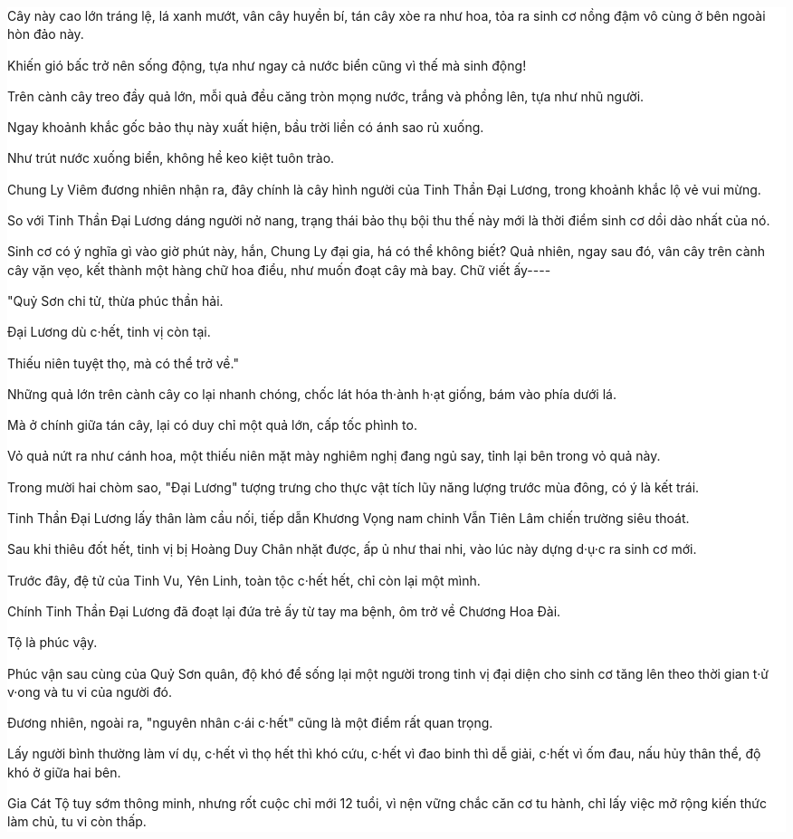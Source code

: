 Cây này cao lớn tráng lệ, lá xanh mướt, vân cây huyền bí, tán cây xòe ra như hoa, tỏa ra sinh cơ nồng đậm vô cùng ở bên ngoài hòn đảo này.

Khiến gió bấc trở nên sống động, tựa như ngay cả nước biển cũng vì thế mà sinh động!

Trên cành cây treo đầy quả lớn, mỗi quả đều căng tròn mọng nước, trắng và phồng lên, tựa như nhũ người.

Ngay khoảnh khắc gốc bảo thụ này xuất hiện, bầu trời liền có ánh sao rủ xuống.

Như trút nước xuống biển, không hề keo kiệt tuôn trào.

Chung Ly Viêm đương nhiên nhận ra, đây chính là cây hình người của Tinh Thần Đại Lương, trong khoảnh khắc lộ vẻ vui mừng.

So với Tinh Thần Đại Lương dáng người nở nang, trạng thái bảo thụ bội thu thế này mới là thời điểm sinh cơ dồi dào nhất của nó.

Sinh cơ có ý nghĩa gì vào giờ phút này, hắn, Chung Ly đại gia, há có thể không biết? Quả nhiên, ngay sau đó, vân cây trên cành cây vặn vẹo, kết thành một hàng chữ hoa điểu, như muốn đoạt cây mà bay. Chữ viết ấy----

"Quỷ Sơn chi tử, thừa phúc thần hải.

Đại Lương dù c·hết, tinh vị còn tại.

Thiếu niên tuyệt thọ, mà có thể trở về."

Những quả lớn trên cành cây co lại nhanh chóng, chốc lát hóa th·ành h·ạt giống, bám vào phía dưới lá.

Mà ở chính giữa tán cây, lại có duy chỉ một quả lớn, cấp tốc phình to.

Vỏ quả nứt ra như cánh hoa, một thiếu niên mặt mày nghiêm nghị đang ngủ say, tỉnh lại bên trong vỏ quả này.

Trong mười hai chòm sao, "Đại Lương" tượng trưng cho thực vật tích lũy năng lượng trước mùa đông, có ý là kết trái.

Tinh Thần Đại Lương lấy thân làm cầu nối, tiếp dẫn Khương Vọng nam chinh Vẫn Tiên Lâm chiến trường siêu thoát.

Sau khi thiêu đốt hết, tinh vị bị Hoàng Duy Chân nhặt được, ấp ủ như thai nhi, vào lúc này dựng d·ụ·c ra sinh cơ mới.

Trước đây, đệ tử của Tinh Vu, Yên Linh, toàn tộc c·hết hết, chỉ còn lại một mình.

Chính Tinh Thần Đại Lương đã đoạt lại đứa trẻ ấy từ tay ma bệnh, ôm trở về Chương Hoa Đài.

Tộ là phúc vậy.

Phúc vận sau cùng của Quỷ Sơn quân, độ khó để sống lại một người trong tinh vị đại diện cho sinh cơ tăng lên theo thời gian t·ử v·ong và tu vi của người đó.

Đương nhiên, ngoài ra, "nguyên nhân c·ái c·hết" cũng là một điểm rất quan trọng.

Lấy người bình thường làm ví dụ, c·hết vì thọ hết thì khó cứu, c·hết vì đao binh thì dễ giải, c·hết vì ốm đau, nấu hủy thân thể, độ khó ở giữa hai bên.

Gia Cát Tộ tuy sớm thông minh, nhưng rốt cuộc chỉ mới 12 tuổi, vì nện vững chắc căn cơ tu hành, chỉ lấy việc mở rộng kiến thức làm chủ, tu vi còn thấp.
